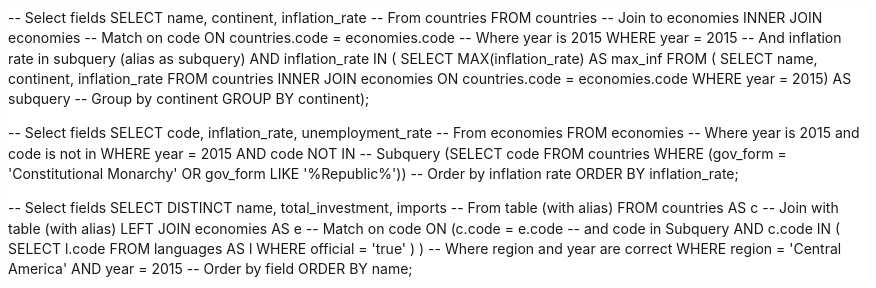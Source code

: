 
-- Select fields
SELECT name, continent, inflation_rate
  -- From countries
  FROM countries
	-- Join to economies
	INNER JOIN economies
	-- Match on code
	ON countries.code = economies.code
  -- Where year is 2015
  WHERE year = 2015
    -- And inflation rate in subquery (alias as subquery)
    AND inflation_rate IN (
        SELECT MAX(inflation_rate) AS max_inf
        FROM (
             SELECT name, continent, inflation_rate
             FROM countries
             INNER JOIN economies
             ON countries.code = economies.code
             WHERE year = 2015) AS subquery
      -- Group by continent
        GROUP BY continent);



-- Select fields
SELECT code, inflation_rate, unemployment_rate
  -- From economies
  FROM economies
  -- Where year is 2015 and code is not in
  WHERE year = 2015 AND code NOT IN
  	-- Subquery
  	(SELECT code
  	 FROM countries
  	 WHERE (gov_form = 'Constitutional Monarchy' OR gov_form LIKE '%Republic%'))
-- Order by inflation rate
ORDER BY inflation_rate;



-- Select fields
SELECT DISTINCT name, total_investment, imports
  -- From table (with alias)
  FROM countries AS c
    -- Join with table (with alias)
    LEFT JOIN economies AS e
      -- Match on code
      ON (c.code = e.code
        -- and code in Subquery
        AND c.code IN (
          SELECT l.code
          FROM languages AS l
          WHERE official = 'true'
        ) )
  -- Where region and year are correct
  WHERE region = 'Central America' AND year = 2015
-- Order by field
ORDER BY name;
